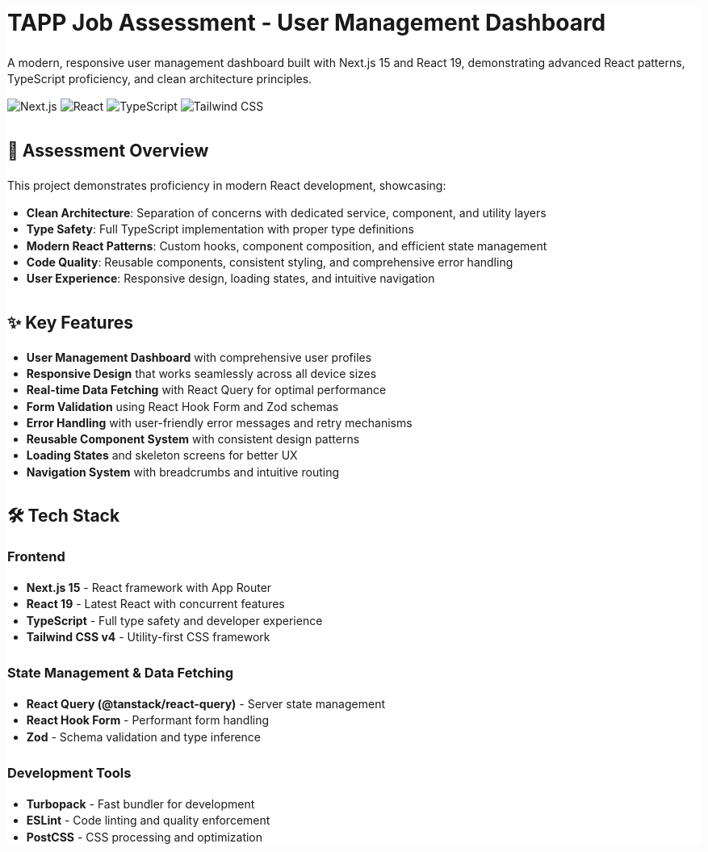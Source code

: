 # TAPP Job Assessment - User Management Dashboard

A modern, responsive user management dashboard built with Next.js 15 and React 19, demonstrating advanced React patterns, TypeScript proficiency, and clean architecture principles.

![Next.js](https://img.shields.io/badge/Next.js-15.3.5-black?style=flat-square&logo=next.js)
![React](https://img.shields.io/badge/React-19.0.0-blue?style=flat-square&logo=react)
![TypeScript](https://img.shields.io/badge/TypeScript-5.0-blue?style=flat-square&logo=typescript)
![Tailwind CSS](https://img.shields.io/badge/Tailwind_CSS-4.0-38B2AC?style=flat-square&logo=tailwind-css)

## 🎯 Assessment Overview

This project demonstrates proficiency in modern React development, showcasing:

- **Clean Architecture**: Separation of concerns with dedicated service, component, and utility layers
- **Type Safety**: Full TypeScript implementation with proper type definitions
- **Modern React Patterns**: Custom hooks, component composition, and efficient state management
- **Code Quality**: Reusable components, consistent styling, and comprehensive error handling
- **User Experience**: Responsive design, loading states, and intuitive navigation

## ✨ Key Features

- **User Management Dashboard** with comprehensive user profiles
- **Responsive Design** that works seamlessly across all device sizes
- **Real-time Data Fetching** with React Query for optimal performance
- **Form Validation** using React Hook Form and Zod schemas
- **Error Handling** with user-friendly error messages and retry mechanisms
- **Reusable Component System** with consistent design patterns
- **Loading States** and skeleton screens for better UX
- **Navigation System** with breadcrumbs and intuitive routing

## 🛠 Tech Stack

### Frontend
- **Next.js 15** - React framework with App Router
- **React 19** - Latest React with concurrent features
- **TypeScript** - Full type safety and developer experience
- **Tailwind CSS v4** - Utility-first CSS framework

### State Management & Data Fetching
- **React Query (@tanstack/react-query)** - Server state management
- **React Hook Form** - Performant form handling
- **Zod** - Schema validation and type inference

### Development Tools
- **Turbopack** - Fast bundler for development
- **ESLint** - Code linting and quality enforcement
- **PostCSS** - CSS processing and optimization
